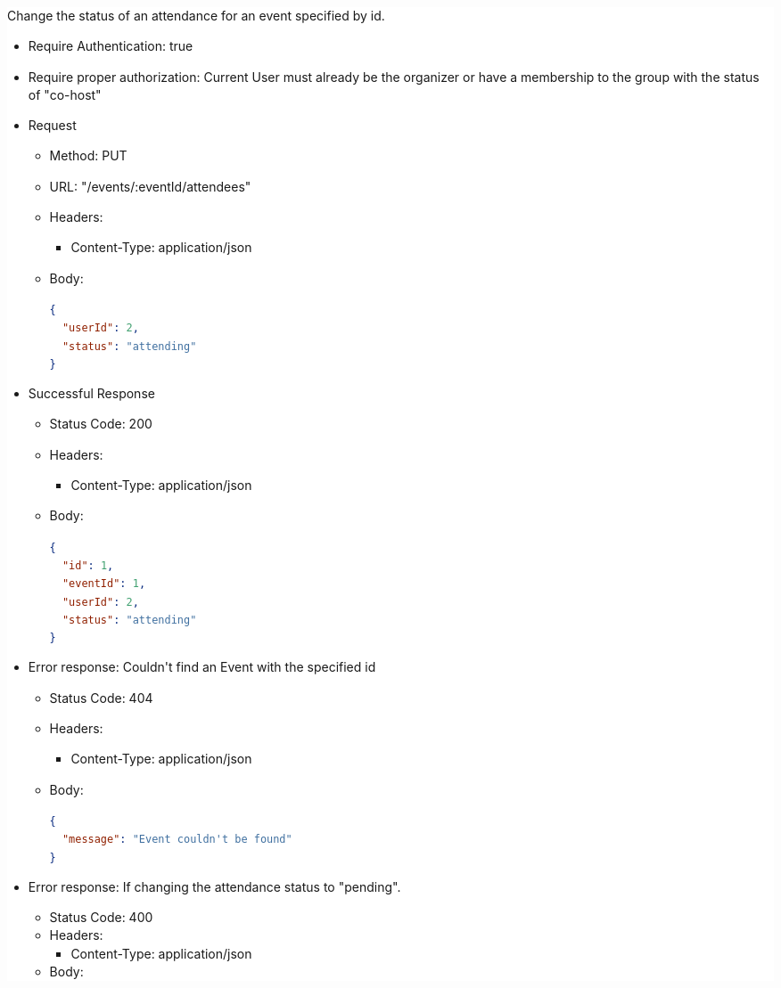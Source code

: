 Change the status of an attendance for an event specified by id.

- Require Authentication: true
- Require proper authorization: Current User must already be the organizer or
  have a membership to the group with the status of "co-host"
- Request

  - Method: PUT
  - URL: "/events/:eventId/attendees"
  - Headers:
    - Content-Type: application/json
  - Body:

    ```json
    {
      "userId": 2,
      "status": "attending"
    }
    ```

- Successful Response

  - Status Code: 200
  - Headers:
    - Content-Type: application/json
  - Body:

    ```json
    {
      "id": 1,
      "eventId": 1,
      "userId": 2,
      "status": "attending"
    }
    ```

- Error response: Couldn't find an Event with the specified id

  - Status Code: 404
  - Headers:
    - Content-Type: application/json
  - Body:

    ```json
    {
      "message": "Event couldn't be found"
    }
    ```

- Error response: If changing the attendance status to "pending".

  - Status Code: 400
  - Headers:
    - Content-Type: application/json
  - Body:
